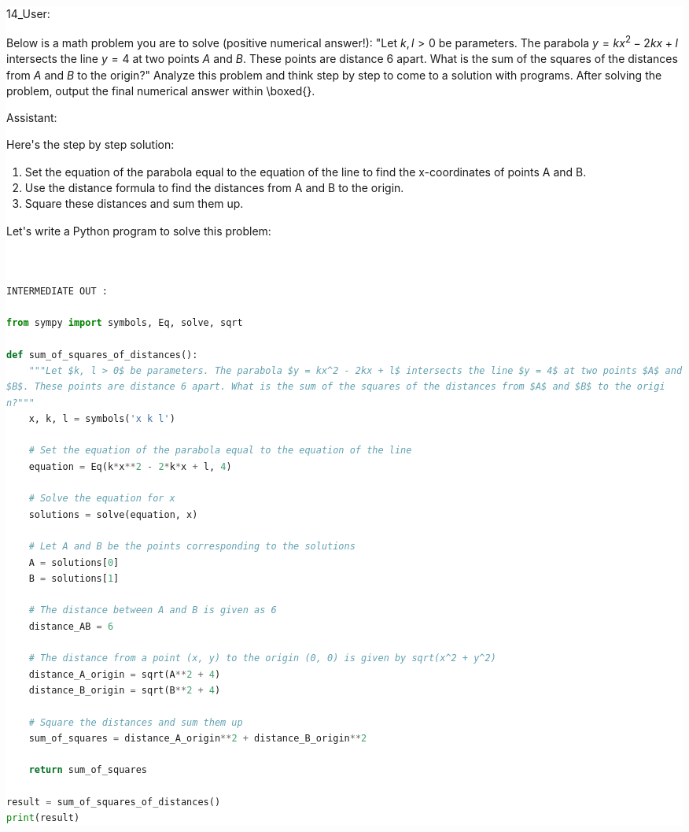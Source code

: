 14_User:

Below is a math problem you are to solve (positive numerical answer!):
"Let $k, l > 0$ be parameters. The parabola $y = kx^2 - 2kx + l$ intersects the line $y = 4$ at two points $A$ and $B$. These points are distance 6 apart. What is the sum of the squares of the distances from $A$ and $B$ to the origin?"
Analyze this problem and think step by step to come to a solution with programs. After solving the problem, output the final numerical answer within \boxed{}.

Assistant:

Here's the step by step solution:



1. Set the equation of the parabola equal to the equation of the line to find the x-coordinates of points A and B.
2. Use the distance formula to find the distances from A and B to the origin.
3. Square these distances and sum them up.

Let's write a Python program to solve this problem:

```python


INTERMEDIATE OUT :

from sympy import symbols, Eq, solve, sqrt

def sum_of_squares_of_distances():
    """Let $k, l > 0$ be parameters. The parabola $y = kx^2 - 2kx + l$ intersects the line $y = 4$ at two points $A$ and $B$. These points are distance 6 apart. What is the sum of the squares of the distances from $A$ and $B$ to the origin?"""
    x, k, l = symbols('x k l')

    # Set the equation of the parabola equal to the equation of the line
    equation = Eq(k*x**2 - 2*k*x + l, 4)

    # Solve the equation for x
    solutions = solve(equation, x)

    # Let A and B be the points corresponding to the solutions
    A = solutions[0]
    B = solutions[1]

    # The distance between A and B is given as 6
    distance_AB = 6

    # The distance from a point (x, y) to the origin (0, 0) is given by sqrt(x^2 + y^2)
    distance_A_origin = sqrt(A**2 + 4)
    distance_B_origin = sqrt(B**2 + 4)

    # Square the distances and sum them up
    sum_of_squares = distance_A_origin**2 + distance_B_origin**2

    return sum_of_squares

result = sum_of_squares_of_distances()
print(result)
```
